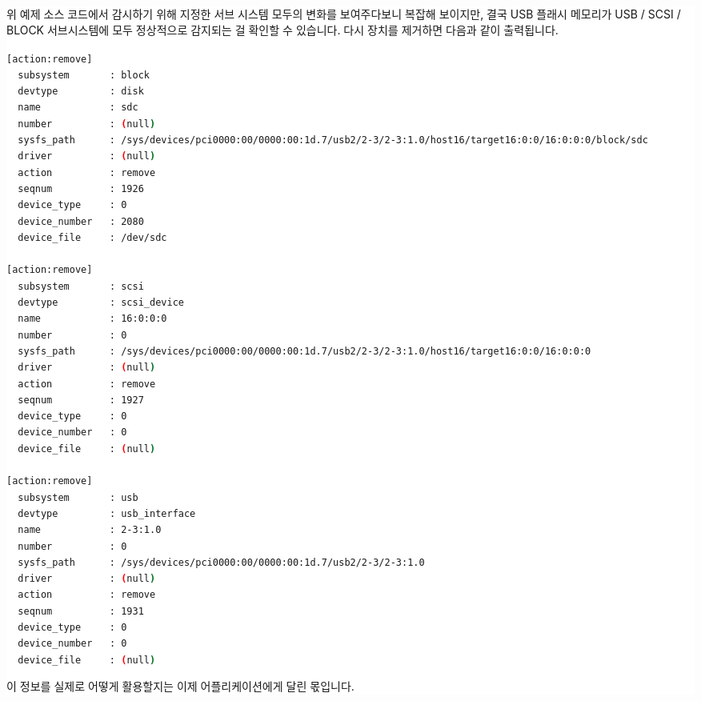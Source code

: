 위 예제 소스 코드에서 감시하기 위해 지정한 서브 시스템 모두의 변화를 보여주다보니 복잡해 보이지만, 결국 USB 플래시 메모리가 USB / SCSI / BLOCK 서브시스템에 모두 정상적으로 감지되는 걸 확인할 수 있습니다. 다시 장치를 제거하면 다음과 같이 출력됩니다.

```sh
[action:remove]
  subsystem       : block
  devtype         : disk
  name            : sdc
  number          : (null)
  sysfs_path      : /sys/devices/pci0000:00/0000:00:1d.7/usb2/2-3/2-3:1.0/host16/target16:0:0/16:0:0:0/block/sdc
  driver          : (null)
  action          : remove
  seqnum          : 1926
  device_type     : 0
  device_number   : 2080
  device_file     : /dev/sdc

[action:remove]
  subsystem       : scsi
  devtype         : scsi_device
  name            : 16:0:0:0
  number          : 0
  sysfs_path      : /sys/devices/pci0000:00/0000:00:1d.7/usb2/2-3/2-3:1.0/host16/target16:0:0/16:0:0:0
  driver          : (null)
  action          : remove
  seqnum          : 1927
  device_type     : 0
  device_number   : 0
  device_file     : (null)

[action:remove]
  subsystem       : usb
  devtype         : usb_interface
  name            : 2-3:1.0
  number          : 0
  sysfs_path      : /sys/devices/pci0000:00/0000:00:1d.7/usb2/2-3/2-3:1.0
  driver          : (null)
  action          : remove
  seqnum          : 1931
  device_type     : 0
  device_number   : 0
  device_file     : (null)
```

이 정보를 실제로 어떻게 활용할지는 이제 어플리케이션에게 달린 몫입니다.

